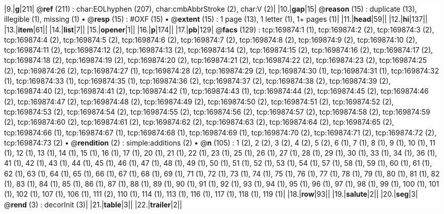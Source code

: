 |9.|__g__|211| @__ref__ (211) : char:EOLhyphen (207), char:cmbAbbrStroke (2), char:V (2)|
|10.|__gap__|15| @__reason__ (15) : duplicate (13), illegible (1), missing (1)  •  @__resp__ (15) : #OXF (15)  •  @__extent__ (15) : 1 page (13), 1 letter (1), 1+ pages (1)|
|11.|__head__|59||
|12.|__hi__|137||
|13.|__item__|61||
|14.|__list__|7||
|15.|__opener__|1||
|16.|__p__|174||
|17.|__pb__|129| @__facs__ (129) : tcp:169874:1 (1), tcp:169874:2 (2), tcp:169874:3 (2), tcp:169874:4 (2), tcp:169874:5 (2), tcp:169874:6 (2), tcp:169874:7 (2), tcp:169874:8 (2), tcp:169874:9 (2), tcp:169874:10 (2), tcp:169874:11 (2), tcp:169874:12 (2), tcp:169874:13 (2), tcp:169874:14 (2), tcp:169874:15 (2), tcp:169874:16 (2), tcp:169874:17 (2), tcp:169874:18 (2), tcp:169874:19 (2), tcp:169874:20 (2), tcp:169874:21 (2), tcp:169874:22 (2), tcp:169874:23 (2), tcp:169874:25 (2), tcp:169874:26 (2), tcp:169874:27 (1), tcp:169874:28 (2), tcp:169874:29 (2), tcp:169874:30 (1), tcp:169874:31 (1), tcp:169874:32 (1), tcp:169874:33 (1), tcp:169874:35 (1), tcp:169874:36 (2), tcp:169874:37 (2), tcp:169874:38 (2), tcp:169874:39 (2), tcp:169874:40 (2), tcp:169874:41 (2), tcp:169874:42 (1), tcp:169874:43 (1), tcp:169874:44 (2), tcp:169874:45 (2), tcp:169874:46 (2), tcp:169874:47 (2), tcp:169874:48 (2), tcp:169874:49 (2), tcp:169874:50 (2), tcp:169874:51 (2), tcp:169874:52 (2), tcp:169874:53 (2), tcp:169874:54 (2), tcp:169874:55 (2), tcp:169874:56 (2), tcp:169874:57 (2), tcp:169874:58 (2), tcp:169874:59 (2), tcp:169874:60 (2), tcp:169874:61 (2), tcp:169874:62 (2), tcp:169874:63 (2), tcp:169874:64 (2), tcp:169874:65 (2), tcp:169874:66 (1), tcp:169874:67 (1), tcp:169874:68 (1), tcp:169874:69 (1), tcp:169874:70 (2), tcp:169874:71 (2), tcp:169874:72 (2), tcp:169874:73 (2)  •  @__rendition__ (2) : simple:additions (2)  •  @__n__ (105) : 1 (2), 2 (2), 3 (2), 4 (2), 5 (2), 6 (1), 7 (1), 8 (1), 9 (1), 10 (1), 11 (1), 12 (1), 13 (1), 14 (1), 15 (1), 16 (1), 17 (1), 20 (1), 21 (1), 22 (1), 23 (1), 25 (1), 26 (1), 27 (1), 28 (1), 29 (1), 30 (1), 33 (1), 34 (1), 36 (1), 41 (1), 42 (1), 43 (1), 44 (1), 45 (1), 46 (1), 47 (1), 48 (1), 49 (1), 50 (1), 51 (1), 52 (1), 53 (1), 54 (1), 57 (1), 58 (1), 59 (1), 60 (1), 61 (1), 62 (1), 63 (1), 64 (1), 65 (1), 66 (1), 67 (1), 68 (1), 69 (1), 71 (1), 72 (1), 73 (1), 74 (1), 75 (1), 76 (1), 77 (1), 78 (1), 79 (1), 80 (1), 81 (1), 82 (1), 83 (1), 84 (1), 85 (1), 86 (1), 87 (1), 88 (1), 89 (1), 90 (1), 91 (1), 92 (1), 93 (1), 94 (1), 95 (1), 96 (1), 97 (1), 98 (1), 99 (1), 100 (1), 101 (1), 102 (1), 107 (1), 106 (1), 111 (2), 110 (1), 114 (1), 113 (1), 116 (1), 117 (1), 118 (1), 119 (1)|
|18.|__row__|93||
|19.|__salute__|2||
|20.|__seg__|3| @__rend__ (3) : decorInit (3)|
|21.|__table__|3||
|22.|__trailer__|2||
